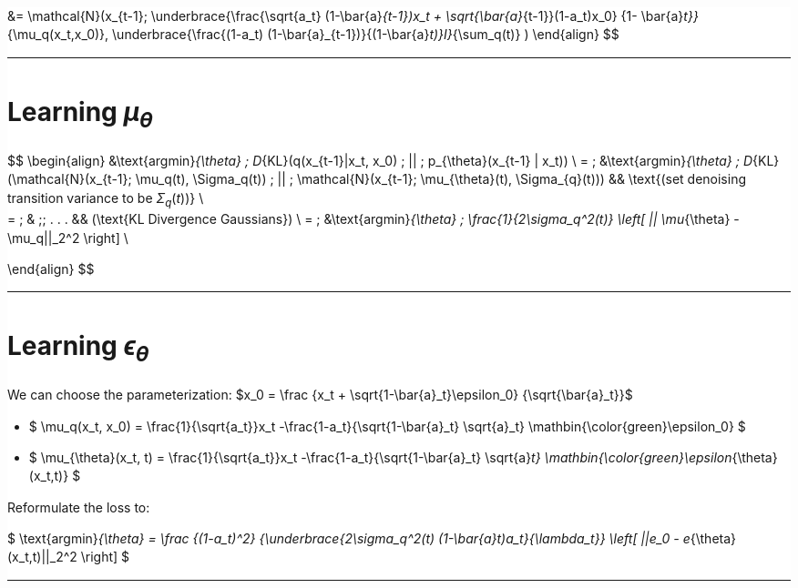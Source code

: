 &= \mathcal{N}(x_{t-1};
\underbrace{\frac{\sqrt{a_t} (1-\bar{a}_{t-1})x_t + \sqrt{\bar{a}_{t-1}}(1-a_t)x_0}
{1- \bar{a}_t}}_{\mu_q(x_t,x_0)},
\underbrace{\frac{(1-a_t) (1-\bar{a}_{t-1})}{(1-\bar{a}_t)}I}_{\sum_q(t)}
)
\end{align}
$$

---


# Learning $μ_\theta$
$$
\begin{align}
&\text{argmin}_{\theta} \; D_{KL}(q(x_{t-1}|x_t, x_0) \; || \; p_{\theta}(x_{t-1} | x_t)) \\
= \; &\text{argmin}_{\theta} \; D_{KL}(\mathcal{N}(x_{t-1}; \mu_q(t), \Sigma_q(t)) \; || \;  \mathcal{N}(x_{t-1}; \mu_{\theta}(t), \Sigma_{q}(t))) && \text{(set denoising transition variance to be $Σ_q(t)$)} \\   
= \; & \;\; . . . && (\text{KL Divergence Gaussians}) \\
= \; &\text{argmin}_{\theta} \; \frac{1}{2\sigma_q^2(t)} 
\left[
|| \mu_{\theta} - \mu_q||_2^2
\right]
\\ 

\end{align}
$$

---
# Learning $\epsilon_\theta$

We can choose the parameterization: $x_0 = \frac
  {x_t + \sqrt{1-\bar{a}_t}\epsilon_0}
  {\sqrt{\bar{a}_t}}$


- $
\mu_q(x_t, x_0) = 
\frac{1}{\sqrt{a_t}}x_t -\frac{1-a_t}{\sqrt{1-\bar{a}_t} \sqrt{a}_t} \mathbin{\color{green}\epsilon_0}
$

- $
\mu_{\theta}(x_t, t) = 
\frac{1}{\sqrt{a_t}}x_t -\frac{1-a_t}{\sqrt{1-\bar{a}_t} \sqrt{a}_t} 
\mathbin{\color{green}\epsilon_{\theta}(x_t,t)}
$


Reformulate the loss to:

$
\text{argmin}_{\theta} = 
\frac
{(1-a_t)^2}
{\underbrace{2\sigma_q^2(t) (1-\bar{a}_t)a_t}_{\lambda_t}}
\left[
||e_0 - e_{\theta}(x_t,t)||_2^2
\right]
$

---